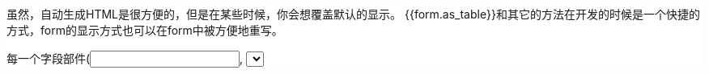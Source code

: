 虽然，自动生成HTML是很方便的，但是在某些时候，你会想覆盖默认的显示。 {{form.as_table}}和其它的方法在开发的时候是一个快捷的方式，form的显示方式也可以在form中被方便地重写。


每一个字段部件(<input type=”text”>, <select>, <textarea>, 或者类似)都可以通过访问{{form.字段名}}进行单独的渲染。



```

<html>
<head>
    <title>Contact us</title>
</head>
<body>
    <h1>Contact us</h1>

    {% if form.errors %}
        <p style="color: red;">
            Please correct the error{{ form.errors|pluralize }} below.
        </p>
    {% endif %}

    <form action="" method="post">
        <div class="field">
            {{ form.subject.errors }}
            <label for="id_subject">Subject:</label>
            {{ form.subject }}
        </div>
        <div class="field">
            {{ form.email.errors }}
            <label for="id_email">Your e-mail address:</label>
            {{ form.email }}
        </div>
        <div class="field">
            {{ form.message.errors }}
            <label for="id_message">Message:</label>
            {{ form.message }}
        </div>
        <input type="submit" value="Submit">
    </form>
</body>
</html>

```

{{ form.message.errors }} 会在 <ul class="errorlist"> 里面显示，如果字段是合法的，或者form没有被绑定，就显示一个空字符串。 我们还可以把 form.message.errors 当作一个布尔值或者当它是list在上面做迭代， 例如：



```

<div class="field{% if form.message.errors %} errors{% endif %}">
    {% if form.message.errors %}
        <ul>
        {% for error in form.message.errors %}
            <li><strong>{{ error }}</strong></li>
        {% endfor %}
        </ul>
    {% endif %}
    <label for="id_message">Message:</label>
    {{ form.message }}
</div>

```
